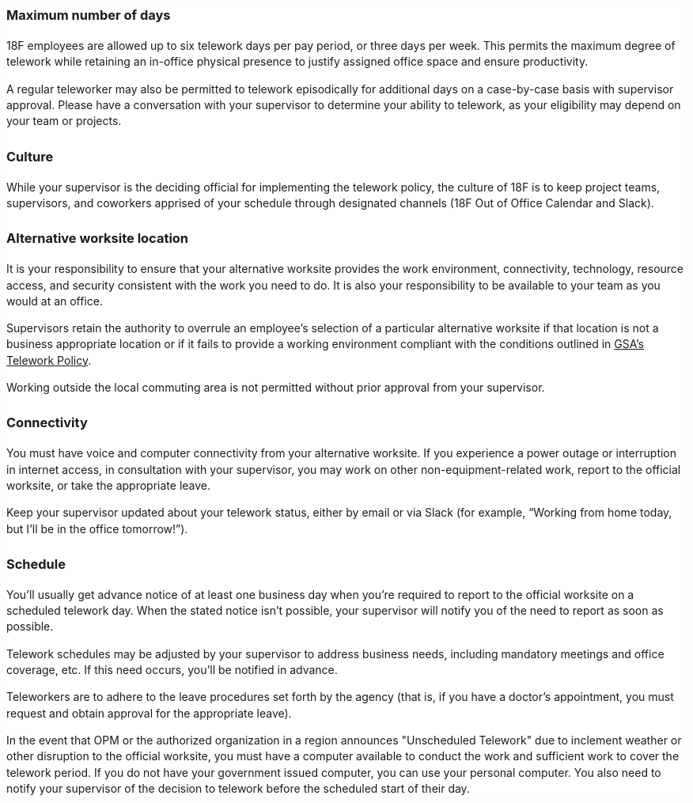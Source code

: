 ### Maximum number of days

18F employees are allowed up to six telework days per pay period, or three days per week. This permits the maximum degree of telework while retaining an in-office physical presence to justify assigned office space and ensure productivity.

A regular teleworker may also be permitted to telework episodically for additional days on a case-by-case basis with supervisor approval. Please have a conversation with your supervisor to determine your ability to telework, as your eligibility may depend on your team or projects.

### Culture

While your supervisor is the deciding official for implementing the telework policy, the culture of 18F is to keep project teams, supervisors, and coworkers apprised of your schedule through designated channels (18F Out of Office Calendar and Slack).

### Alternative worksite location

It is your responsibility to ensure that your alternative worksite provides the work environment, connectivity, technology, resource access, and security consistent with the work you need to do. It is also your responsibility to be available to your team as you would at an office.

Supervisors retain the authority to overrule an employee’s selection of a particular alternative worksite if that location is not a business appropriate location or if it fails to provide a working environment compliant with the conditions outlined in [GSA’s Telework Policy](http://www.gsa.gov/portal/content/105192).

Working outside the local commuting area is not permitted without prior approval from your supervisor.

### Connectivity

You must have voice and computer connectivity from your alternative worksite. If you experience a power outage or interruption in internet access, in consultation with your supervisor, you may work on other non-equipment-related work, report to the official worksite, or take the appropriate leave.

Keep your supervisor updated about your telework status, either by email or via Slack (for example, “Working from home today, but I’ll be in the office tomorrow!”).

### Schedule

You’ll usually get advance notice of at least one business day when you’re required to report to the official worksite on a scheduled telework day. When the stated notice isn’t possible, your supervisor will notify you of the need to report as soon as possible.

Telework schedules may be adjusted by your supervisor to address business needs, including mandatory meetings and office coverage, etc. If this need occurs, you’ll be notified in advance.

Teleworkers are to adhere to the leave procedures set forth by the agency (that is, if you have a doctor’s appointment, you must request and obtain approval for the appropriate leave).

In the event that OPM or the authorized organization in a region announces "Unscheduled Telework" due to inclement weather or other disruption to the official worksite, you must have a computer available to conduct the work and sufficient work to cover the telework period. If you do not have your government issued computer, you can use your personal computer. You also need to notify your supervisor of the decision to telework before the scheduled start of their day.
